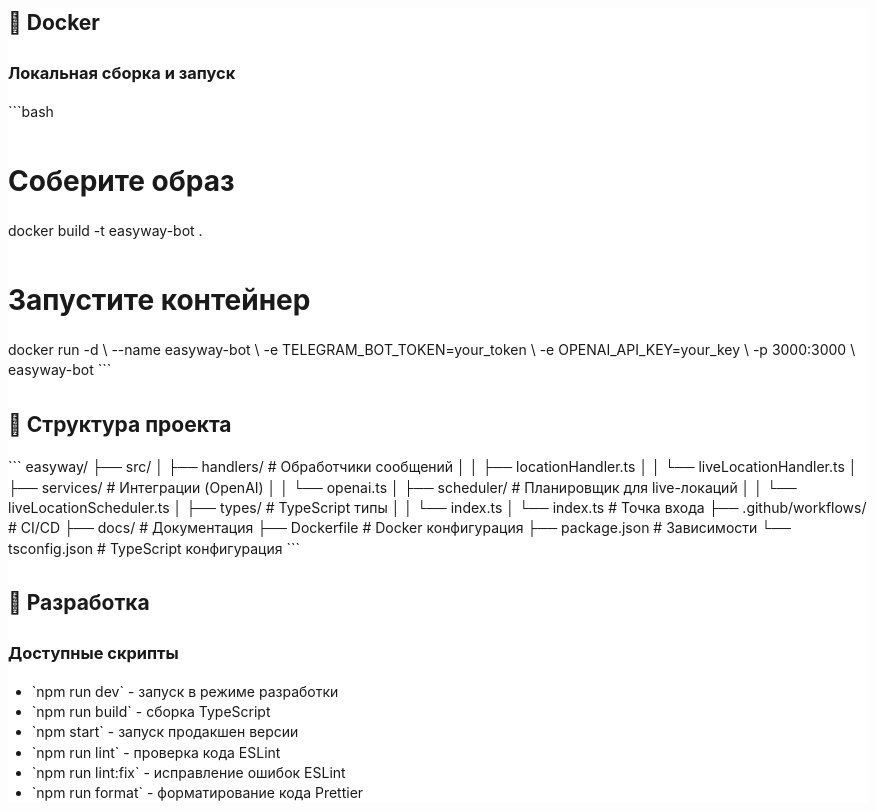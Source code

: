 ## 🐳 Docker

### Локальная сборка и запуск

\`\`\`bash
# Соберите образ
docker build -t easyway-bot .

# Запустите контейнер
docker run -d \\
  --name easyway-bot \\
  -e TELEGRAM_BOT_TOKEN=your_token \\
  -e OPENAI_API_KEY=your_key \\
  -p 3000:3000 \\
  easyway-bot
\`\`\`

## 📁 Структура проекта

\`\`\`
easyway/
├── src/
│   ├── handlers/           # Обработчики сообщений
│   │   ├── locationHandler.ts
│   │   └── liveLocationHandler.ts
│   ├── services/           # Интеграции (OpenAI)
│   │   └── openai.ts
│   ├── scheduler/          # Планировщик для live-локаций
│   │   └── liveLocationScheduler.ts
│   ├── types/              # TypeScript типы
│   │   └── index.ts
│   └── index.ts            # Точка входа
├── .github/workflows/      # CI/CD
├── docs/                   # Документация
├── Dockerfile              # Docker конфигурация
├── package.json            # Зависимости
└── tsconfig.json           # TypeScript конфигурация
\`\`\`

## 🔧 Разработка

### Доступные скрипты

- \`npm run dev\` - запуск в режиме разработки
- \`npm run build\` - сборка TypeScript
- \`npm start\` - запуск продакшен версии
- \`npm run lint\` - проверка кода ESLint
- \`npm run lint:fix\` - исправление ошибок ESLint
- \`npm run format\` - форматирование кода Prettier
